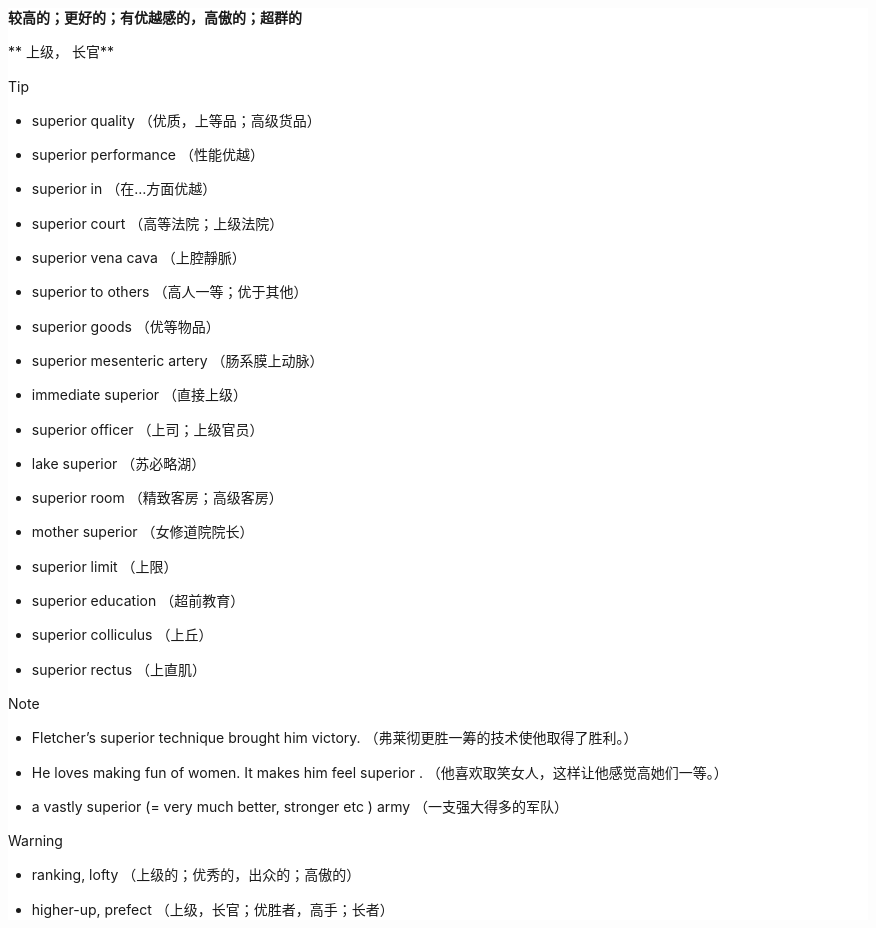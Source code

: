 **较高的；更好的；有优越感的，高傲的；超群的**

** 上级， 长官**

> [!TIP]
>
> - superior quality （优质，上等品；高级货品）
>
> - superior performance （性能优越）
>
> - superior in （在…方面优越）
>
> - superior court （高等法院；上级法院）
>
> - superior vena cava （上腔靜脈）
>
> - superior to others （高人一等；优于其他）
>
> - superior goods （优等物品）
>
> - superior mesenteric artery （肠系膜上动脉）
>
> - immediate superior （直接上级）
>
> - superior officer （上司；上级官员）
>
> - lake superior （苏必略湖）
>
> - superior room （精致客房；高级客房）
>
> - mother superior （女修道院院长）
>
> - superior limit （上限）
>
> - superior education （超前教育）
>
> - superior colliculus （上丘）
>
> - superior rectus （上直肌）
>

> [!NOTE]
>
> - Fletcher’s superior technique brought him victory. （弗莱彻更胜一筹的技术使他取得了胜利。）
>
> - He loves making fun of women. It makes him feel superior . （他喜欢取笑女人，这样让他感觉高她们一等。）
>
> - a vastly superior (= very much better, stronger etc ) army （一支强大得多的军队）
>

> [!WARNING]
>
> - ranking, lofty （上级的；优秀的，出众的；高傲的）
>
> - higher-up, prefect （上级，长官；优胜者，高手；长者）
>
